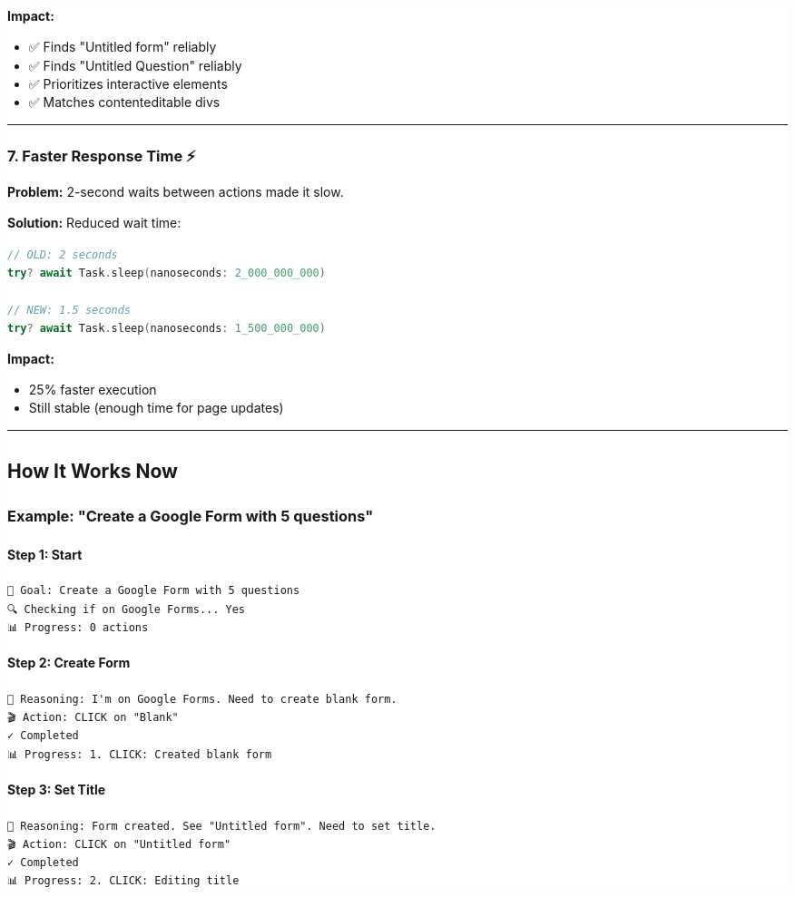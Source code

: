 **Impact:**
- ✅ Finds "Untitled form" reliably
- ✅ Finds "Untitled Question" reliably
- ✅ Prioritizes interactive elements
- ✅ Matches contenteditable divs

---

### 7. **Faster Response Time** ⚡

**Problem:** 2-second waits between actions made it slow.

**Solution:** Reduced wait time:
```swift
// OLD: 2 seconds
try? await Task.sleep(nanoseconds: 2_000_000_000)

// NEW: 1.5 seconds
try? await Task.sleep(nanoseconds: 1_500_000_000)
```

**Impact:**
- 25% faster execution
- Still stable (enough time for page updates)

---

## How It Works Now

### Example: "Create a Google Form with 5 questions"

#### **Step 1: Start**
```
🎯 Goal: Create a Google Form with 5 questions
🔍 Checking if on Google Forms... Yes
📊 Progress: 0 actions
```

#### **Step 2: Create Form**
```
💭 Reasoning: I'm on Google Forms. Need to create blank form.
🎬 Action: CLICK on "Blank"
✓ Completed
📊 Progress: 1. CLICK: Created blank form
```

#### **Step 3: Set Title**
```
💭 Reasoning: Form created. See "Untitled form". Need to set title.
🎬 Action: CLICK on "Untitled form"
✓ Completed
📊 Progress: 2. CLICK: Editing title
```

